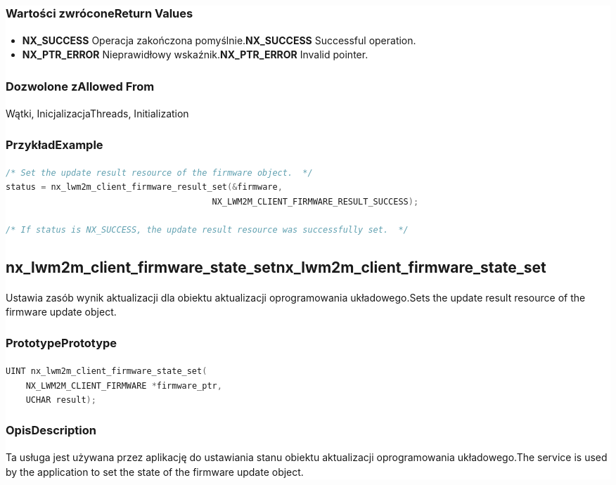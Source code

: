 ### <a name="return-values"></a><span data-ttu-id="f6e5f-318">Wartości zwrócone</span><span class="sxs-lookup"><span data-stu-id="f6e5f-318">Return Values</span></span>

- <span data-ttu-id="f6e5f-319">**NX_SUCCESS** Operacja zakończona pomyślnie.</span><span class="sxs-lookup"><span data-stu-id="f6e5f-319">**NX_SUCCESS** Successful operation.</span></span>
- <span data-ttu-id="f6e5f-320">**NX_PTR_ERROR** Nieprawidłowy wskaźnik.</span><span class="sxs-lookup"><span data-stu-id="f6e5f-320">**NX_PTR_ERROR** Invalid pointer.</span></span>

### <a name="allowed-from"></a><span data-ttu-id="f6e5f-321">Dozwolone z</span><span class="sxs-lookup"><span data-stu-id="f6e5f-321">Allowed From</span></span>

<span data-ttu-id="f6e5f-322">Wątki, Inicjalizacja</span><span class="sxs-lookup"><span data-stu-id="f6e5f-322">Threads, Initialization</span></span>

### <a name="example"></a><span data-ttu-id="f6e5f-323">Przykład</span><span class="sxs-lookup"><span data-stu-id="f6e5f-323">Example</span></span>

```c
/* Set the update result resource of the firmware object.  */
status = nx_lwm2m_client_firmware_result_set(&firmware, 
                                         NX_LWM2M_CLIENT_FIRMWARE_RESULT_SUCCESS);

/* If status is NX_SUCCESS, the update result resource was successfully set.  */
```

##  <a name="nx_lwm2m_client_firmware_state_set"></a><span data-ttu-id="f6e5f-324">nx_lwm2m_client_firmware_state_set</span><span class="sxs-lookup"><span data-stu-id="f6e5f-324">nx_lwm2m_client_firmware_state_set</span></span>

<span data-ttu-id="f6e5f-325">Ustawia zasób wynik aktualizacji dla obiektu aktualizacji oprogramowania układowego.</span><span class="sxs-lookup"><span data-stu-id="f6e5f-325">Sets the update result resource of the firmware update object.</span></span>

### <a name="prototype"></a><span data-ttu-id="f6e5f-326">Prototype</span><span class="sxs-lookup"><span data-stu-id="f6e5f-326">Prototype</span></span>

```c
UINT nx_lwm2m_client_firmware_state_set(
    NX_LWM2M_CLIENT_FIRMWARE *firmware_ptr, 
    UCHAR result);
```

### <a name="description"></a><span data-ttu-id="f6e5f-327">Opis</span><span class="sxs-lookup"><span data-stu-id="f6e5f-327">Description</span></span>

<span data-ttu-id="f6e5f-328">Ta usługa jest używana przez aplikację do ustawiania stanu obiektu aktualizacji oprogramowania układowego.</span><span class="sxs-lookup"><span data-stu-id="f6e5f-328">The service is used by the application to set the state of the firmware update object.</span></span>
